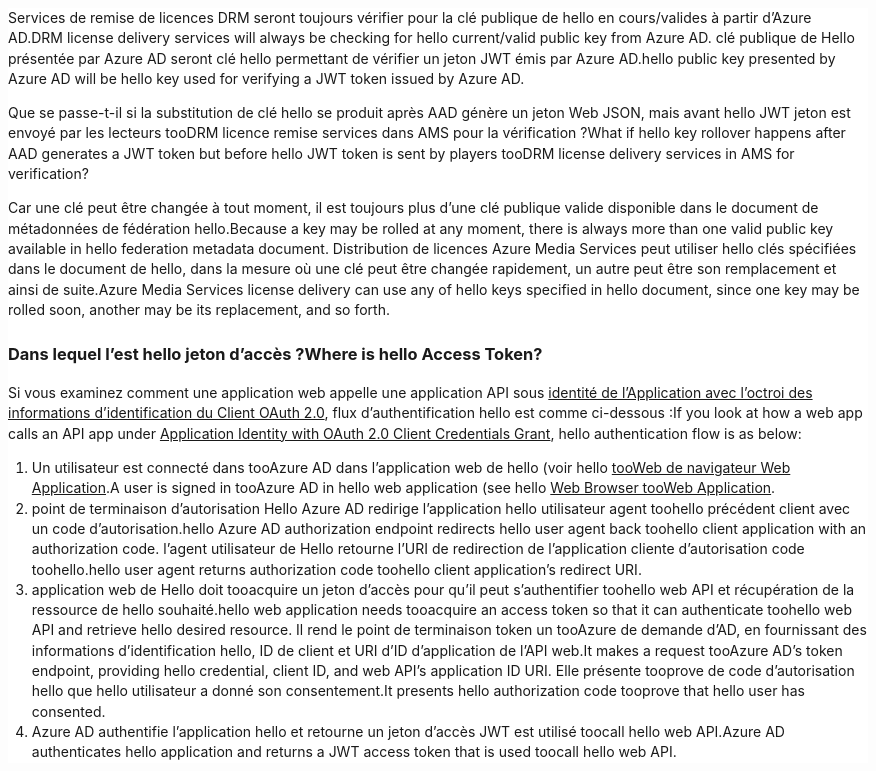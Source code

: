 <span data-ttu-id="b7bb4-382">Services de remise de licences DRM seront toujours vérifier pour la clé publique de hello en cours/valides à partir d’Azure AD.</span><span class="sxs-lookup"><span data-stu-id="b7bb4-382">DRM license delivery services will always be checking for hello current/valid public key from Azure AD.</span></span> <span data-ttu-id="b7bb4-383">clé publique de Hello présentée par Azure AD seront clé hello permettant de vérifier un jeton JWT émis par Azure AD.</span><span class="sxs-lookup"><span data-stu-id="b7bb4-383">hello public key presented by Azure AD will be hello key used for verifying a JWT token issued by Azure AD.</span></span>

<span data-ttu-id="b7bb4-384">Que se passe-t-il si la substitution de clé hello se produit après AAD génère un jeton Web JSON, mais avant hello JWT jeton est envoyé par les lecteurs tooDRM licence remise services dans AMS pour la vérification ?</span><span class="sxs-lookup"><span data-stu-id="b7bb4-384">What if hello key rollover happens after AAD generates a JWT token but before hello JWT token is sent by players tooDRM license delivery services in AMS for verification?</span></span>

<span data-ttu-id="b7bb4-385">Car une clé peut être changée à tout moment, il est toujours plus d’une clé publique valide disponible dans le document de métadonnées de fédération hello.</span><span class="sxs-lookup"><span data-stu-id="b7bb4-385">Because a key may be rolled at any moment, there is always more than one valid public key available in hello federation metadata document.</span></span> <span data-ttu-id="b7bb4-386">Distribution de licences Azure Media Services peut utiliser hello clés spécifiées dans le document de hello, dans la mesure où une clé peut être changée rapidement, un autre peut être son remplacement et ainsi de suite.</span><span class="sxs-lookup"><span data-stu-id="b7bb4-386">Azure Media Services license delivery can use any of hello keys specified in hello document, since one key may be rolled soon, another may be its replacement, and so forth.</span></span>

### <a name="where-is-hello-access-token"></a><span data-ttu-id="b7bb4-387">Dans lequel l’est hello jeton d’accès ?</span><span class="sxs-lookup"><span data-stu-id="b7bb4-387">Where is hello Access Token?</span></span>
<span data-ttu-id="b7bb4-388">Si vous examinez comment une application web appelle une application API sous [identité de l’Application avec l’octroi des informations d’identification du Client OAuth 2.0](../active-directory/develop/active-directory-authentication-scenarios.md#web-application-to-web-api), flux d’authentification hello est comme ci-dessous :</span><span class="sxs-lookup"><span data-stu-id="b7bb4-388">If you look at how a web app calls an API app under [Application Identity with OAuth 2.0 Client Credentials Grant](../active-directory/develop/active-directory-authentication-scenarios.md#web-application-to-web-api), hello authentication flow is as below:</span></span>

1. <span data-ttu-id="b7bb4-389">Un utilisateur est connecté dans tooAzure AD dans l’application web de hello (voir hello [tooWeb de navigateur Web Application](../active-directory/develop/active-directory-authentication-scenarios.md#web-browser-to-web-application).</span><span class="sxs-lookup"><span data-stu-id="b7bb4-389">A user is signed in tooAzure AD in hello web application (see hello [Web Browser tooWeb Application](../active-directory/develop/active-directory-authentication-scenarios.md#web-browser-to-web-application).</span></span>
2. <span data-ttu-id="b7bb4-390">point de terminaison d’autorisation Hello Azure AD redirige l’application hello utilisateur agent toohello précédent client avec un code d’autorisation.</span><span class="sxs-lookup"><span data-stu-id="b7bb4-390">hello Azure AD authorization endpoint redirects hello user agent back toohello client application with an authorization code.</span></span> <span data-ttu-id="b7bb4-391">l’agent utilisateur de Hello retourne l’URI de redirection de l’application cliente d’autorisation code toohello.</span><span class="sxs-lookup"><span data-stu-id="b7bb4-391">hello user agent returns authorization code toohello client application’s redirect URI.</span></span>
3. <span data-ttu-id="b7bb4-392">application web de Hello doit tooacquire un jeton d’accès pour qu’il peut s’authentifier toohello web API et récupération de la ressource de hello souhaité.</span><span class="sxs-lookup"><span data-stu-id="b7bb4-392">hello web application needs tooacquire an access token so that it can authenticate toohello web API and retrieve hello desired resource.</span></span> <span data-ttu-id="b7bb4-393">Il rend le point de terminaison token un tooAzure de demande d’AD, en fournissant des informations d’identification hello, ID de client et URI d’ID d’application de l’API web.</span><span class="sxs-lookup"><span data-stu-id="b7bb4-393">It makes a request tooAzure AD’s token endpoint, providing hello credential, client ID, and web API’s application ID URI.</span></span> <span data-ttu-id="b7bb4-394">Elle présente tooprove de code d’autorisation hello que hello utilisateur a donné son consentement.</span><span class="sxs-lookup"><span data-stu-id="b7bb4-394">It presents hello authorization code tooprove that hello user has consented.</span></span>
4. <span data-ttu-id="b7bb4-395">Azure AD authentifie l’application hello et retourne un jeton d’accès JWT est utilisé toocall hello web API.</span><span class="sxs-lookup"><span data-stu-id="b7bb4-395">Azure AD authenticates hello application and returns a JWT access token that is used toocall hello web API.</span></span>